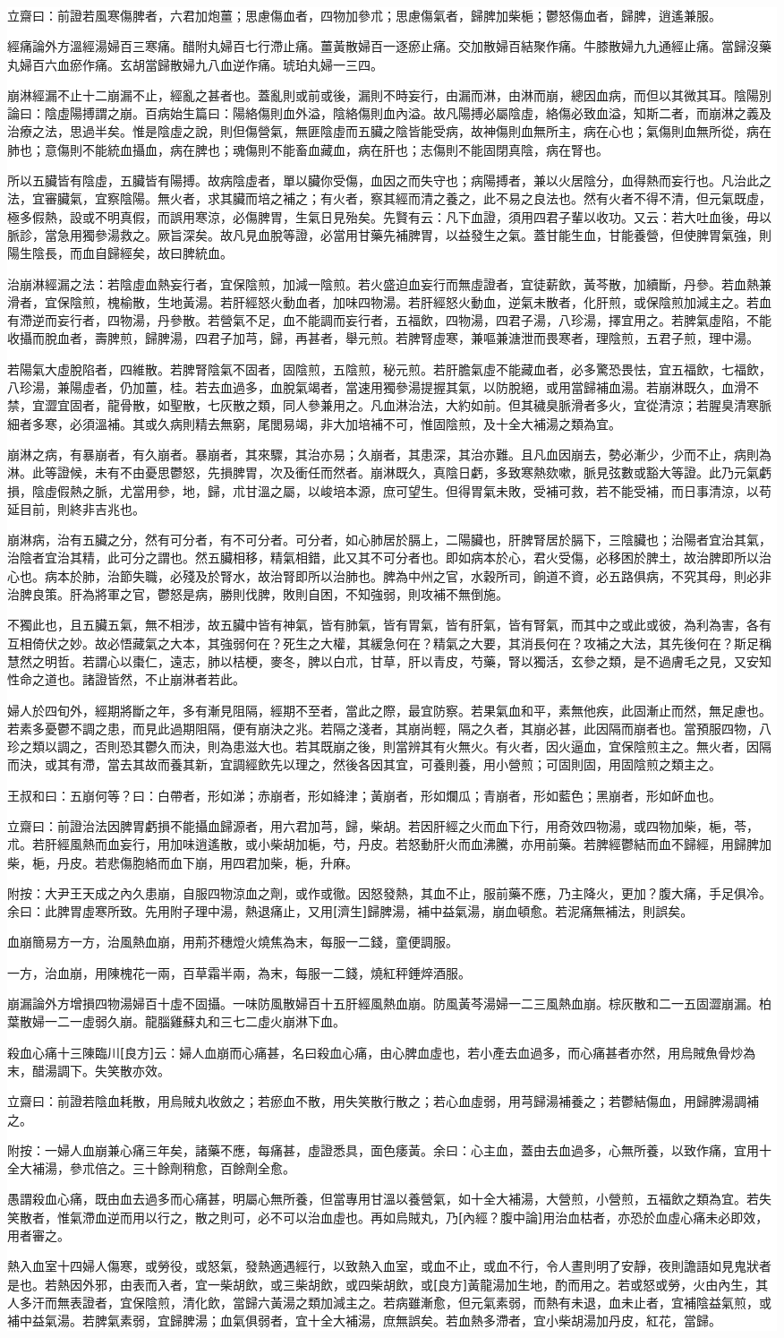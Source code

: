 立齋曰：前證若風寒傷脾者，六君加炮薑；思慮傷血者，四物加參朮；思慮傷氣者，歸脾加柴梔；鬱怒傷血者，歸脾，逍遙兼服。

經痛論外方溫經湯婦百三寒痛。醋附丸婦百七行滯止痛。薑黃散婦百一逐瘀止痛。交加散婦百結聚作痛。牛膝散婦九九通經止痛。當歸沒藥丸婦百六血瘀作痛。玄胡當歸散婦九八血逆作痛。琥珀丸婦一三四。

崩淋經漏不止十二崩漏不止，經亂之甚者也。蓋亂則或前或後，漏則不時妄行，由漏而淋，由淋而崩，總因血病，而但以其微其耳。陰陽別論曰：陰虛陽搏謂之崩。百病始生篇曰：陽絡傷則血外溢，陰絡傷則血內溢。故凡陽搏必屬陰虛，絡傷必致血溢，知斯二者，而崩淋之義及治療之法，思過半矣。惟是陰虛之說，則但傷營氣，無匪陰虛而五臟之陰皆能受病，故神傷則血無所主，病在心也；氣傷則血無所從，病在肺也；意傷則不能統血攝血，病在脾也；魂傷則不能畜血藏血，病在肝也；志傷則不能固閉真陰，病在腎也。

所以五臟皆有陰虛，五臟皆有陽搏。故病陰虛者，單以臟你受傷，血因之而失守也；病陽搏者，兼以火居陰分，血得熱而妄行也。凡治此之法，宜審臟氣，宜察陰陽。無火者，求其臟而培之補之；有火者，察其經而清之養之，此不易之良法也。然有火者不得不清，但元氣既虛，極多假熱，設或不明真假，而誤用寒涼，必傷脾胃，生氣日見殆矣。先賢有云：凡下血證，須用四君子輩以收功。又云：若大吐血後，毋以脈診，當急用獨參湯救之。厥旨深矣。故凡見血脫等證，必當用甘藥先補脾胃，以益發生之氣。蓋甘能生血，甘能養營，但使脾胃氣強，則陽生陰長，而血自歸經矣，故曰脾統血。

治崩淋經漏之法：若陰虛血熱妄行者，宜保陰煎，加減一陰煎。若火盛迫血妄行而無虛證者，宜徒薪飲，黃芩散，加續斷，丹參。若血熱兼滑者，宜保陰煎，槐榆散，生地黃湯。若肝經怒火動血者，加味四物湯。若肝經怒火動血，逆氣未散者，化肝煎，或保陰煎加減主之。若血有滯逆而妄行者，四物湯，丹參散。若營氣不足，血不能調而妄行者，五福飲，四物湯，四君子湯，八珍湯，擇宜用之。若脾氣虛陷，不能收攝而脫血者，壽脾煎，歸脾湯，四君子加芎，歸，再甚者，舉元煎。若脾腎虛寒，兼嘔兼溏泄而畏寒者，理陰煎，五君子煎，理中湯。

若陽氣大虛脫陷者，四維散。若脾腎陰氣不固者，固陰煎，五陰煎，秘元煎。若肝膽氣虛不能藏血者，必多驚恐畏怯，宜五福飲，七福飲，八珍湯，兼陽虛者，仍加薑，桂。若去血過多，血脫氣竭者，當速用獨參湯提握其氣，以防脫絕，或用當歸補血湯。若崩淋既久，血滑不禁，宜澀宜固者，龍骨散，如聖散，七灰散之類，同人參兼用之。凡血淋治法，大約如前。但其穢臭脈滑者多火，宜從清涼；若腥臭清寒脈細者多寒，必須溫補。其或久病則精去無窮，尾閭易竭，非大加培補不可，惟固陰煎，及十全大補湯之類為宜。

崩淋之病，有暴崩者，有久崩者。暴崩者，其來驟，其治亦易；久崩者，其患深，其治亦難。且凡血因崩去，勢必漸少，少而不止，病則為淋。此等證候，未有不由憂思鬱怒，先損脾胃，次及衝任而然者。崩淋既久，真陰日虧，多致寒熱欬嗽，脈見弦數或豁大等證。此乃元氣虧損，陰虛假熱之脈，尤當用參，地，歸，朮甘溫之屬，以峻培本源，庶可望生。但得胃氣未敗，受補可救，若不能受補，而日事清涼，以苟延目前，則終非吉兆也。

崩淋病，治有五臟之分，然有可分者，有不可分者。可分者，如心肺居於膈上，二陽臟也，肝脾腎居於膈下，三陰臟也；治陽者宜治其氣，治陰者宜治其精，此可分之謂也。然五臟相移，精氣相錯，此又其不可分者也。即如病本於心，君火受傷，必移困於脾土，故治脾即所以治心也。病本於肺，治節失職，必殘及於腎水，故治腎即所以治肺也。脾為中州之官，水穀所司，餉道不資，必五路俱病，不究其母，則必非治脾良策。肝為將軍之官，鬱怒是病，勝則伐脾，敗則自困，不知強弱，則攻補不無倒施。

不獨此也，且五臟五氣，無不相涉，故五臟中皆有神氣，皆有肺氣，皆有胃氣，皆有肝氣，皆有腎氣，而其中之或此或彼，為利為害，各有互相倚伏之妙。故必悟藏氣之大本，其強弱何在？死生之大權，其緩急何在？精氣之大要，其消長何在？攻補之大法，其先後何在？斯足稱慧然之明哲。若謂心以棗仁，遠志，肺以桔梗，麥冬，脾以白朮，甘草，肝以青皮，芍藥，腎以獨活，玄參之類，是不過膚毛之見，又安知性命之道也。諸證皆然，不止崩淋者若此。

婦人於四旬外，經期將斷之年，多有漸見阻隔，經期不至者，當此之際，最宜防察。若果氣血和平，素無他疾，此固漸止而然，無足慮也。若素多憂鬱不調之患，而見此過期阻隔，便有崩決之兆。若隔之淺者，其崩尚輕，隔之久者，其崩必甚，此因隔而崩者也。當預服四物，八珍之類以調之，否則恐其鬱久而決，則為患滋大也。若其既崩之後，則當辨其有火無火。有火者，因火逼血，宜保陰煎主之。無火者，因隔而決，或其有滯，當去其故而養其新，宜調經飲先以理之，然後各因其宜，可養則養，用小營煎；可固則固，用固陰煎之類主之。

王叔和曰：五崩何等？曰：白帶者，形如涕；赤崩者，形如絳津；黃崩者，形如爛瓜；青崩者，形如藍色；黑崩者，形如衃血也。

立齋曰：前證治法因脾胃虧損不能攝血歸源者，用六君加芎，歸，柴胡。若因肝經之火而血下行，用奇效四物湯，或四物加柴，梔，苓，朮。若肝經風熱而血妄行，用加味逍遙散，或小柴胡加梔，芍，丹皮。若怒動肝火而血沸騰，亦用前藥。若脾經鬱結而血不歸經，用歸脾加柴，梔，丹皮。若悲傷胞絡而血下崩，用四君加柴，梔，升麻。

附按：大尹王天成之內久患崩，自服四物涼血之劑，或作或徹。因怒發熱，其血不止，服前藥不應，乃主降火，更加？腹大痛，手足俱冷。余曰：此脾胃虛寒所致。先用附子理中湯，熱退痛止，又用[濟生]歸脾湯，補中益氣湯，崩血頓愈。若泥痛無補法，則誤矣。

血崩簡易方一方，治風熱血崩，用荊芥穗燈火燒焦為末，每服一二錢，童便調服。

一方，治血崩，用陳槐花一兩，百草霜半兩，為末，每服一二錢，燒紅秤錘焠酒服。

崩漏論外方增損四物湯婦百十虛不固攝。一味防風散婦百十五肝經風熱血崩。防風黃芩湯婦一二三風熱血崩。棕灰散和二一五固澀崩漏。柏葉散婦一二一虛弱久崩。龍腦雞蘇丸和三七二虛火崩淋下血。

殺血心痛十三陳臨川[良方]云：婦人血崩而心痛甚，名曰殺血心痛，由心脾血虛也，若小產去血過多，而心痛甚者亦然，用烏賊魚骨炒為末，醋湯調下。失笑散亦效。

立齋曰：前證若陰血耗散，用烏賊丸收斂之；若瘀血不散，用失笑散行散之；若心血虛弱，用芎歸湯補養之；若鬱結傷血，用歸脾湯調補之。

附按：一婦人血崩兼心痛三年矣，諸藥不應，每痛甚，虛證悉具，面色痿黃。余曰：心主血，蓋由去血過多，心無所養，以致作痛，宜用十全大補湯，參朮倍之。三十餘劑稍愈，百餘劑全愈。

愚謂殺血心痛，既由血去過多而心痛甚，明屬心無所養，但當專用甘溫以養營氣，如十全大補湯，大營煎，小營煎，五福飲之類為宜。若失笑散者，惟氣滯血逆而用以行之，散之則可，必不可以治血虛也。再如烏賊丸，乃[內經？腹中論]用治血枯者，亦恐於血虛心痛未必即效，用者審之。

熱入血室十四婦人傷寒，或勞役，或怒氣，發熱適遇經行，以致熱入血室，或血不止，或血不行，令人晝則明了安靜，夜則譫語如見鬼狀者是也。若熱因外邪，由表而入者，宜一柴胡飲，或三柴胡飲，或四柴胡飲，或[良方]黃龍湯加生地，酌而用之。若或怒或勞，火由內生，其人多汗而無表證者，宜保陰煎，清化飲，當歸六黃湯之類加減主之。若病雖漸愈，但元氣素弱，而熱有未退，血未止者，宜補陰益氣煎，或補中益氣湯。若脾氣素弱，宜歸脾湯；血氣俱弱者，宜十全大補湯，庶無誤矣。若血熱多滯者，宜小柴胡湯加丹皮，紅花，當歸。
